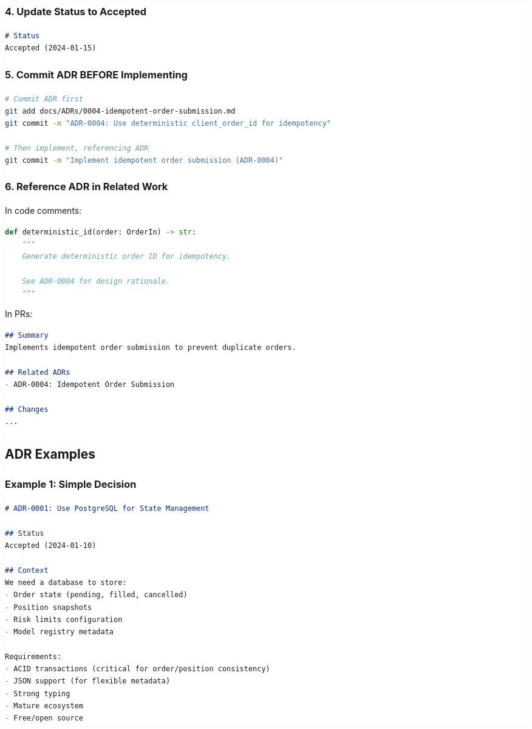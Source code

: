 ### 4. Update Status to Accepted

```markdown
# Status
Accepted (2024-01-15)
```

### 5. Commit ADR BEFORE Implementing

```bash
# Commit ADR first
git add docs/ADRs/0004-idempotent-order-submission.md
git commit -m "ADR-0004: Use deterministic client_order_id for idempotency"

# Then implement, referencing ADR
git commit -m "Implement idempotent order submission (ADR-0004)"
```

### 6. Reference ADR in Related Work

In code comments:
```python
def deterministic_id(order: OrderIn) -> str:
    """
    Generate deterministic order ID for idempotency.

    See ADR-0004 for design rationale.
    """
```

In PRs:
```markdown
## Summary
Implements idempotent order submission to prevent duplicate orders.

## Related ADRs
- ADR-0004: Idempotent Order Submission

## Changes
...
```

## ADR Examples

### Example 1: Simple Decision

```markdown
# ADR-0001: Use PostgreSQL for State Management

## Status
Accepted (2024-01-10)

## Context
We need a database to store:
- Order state (pending, filled, cancelled)
- Position snapshots
- Risk limits configuration
- Model registry metadata

Requirements:
- ACID transactions (critical for order/position consistency)
- JSON support (for flexible metadata)
- Strong typing
- Mature ecosystem
- Free/open source
```